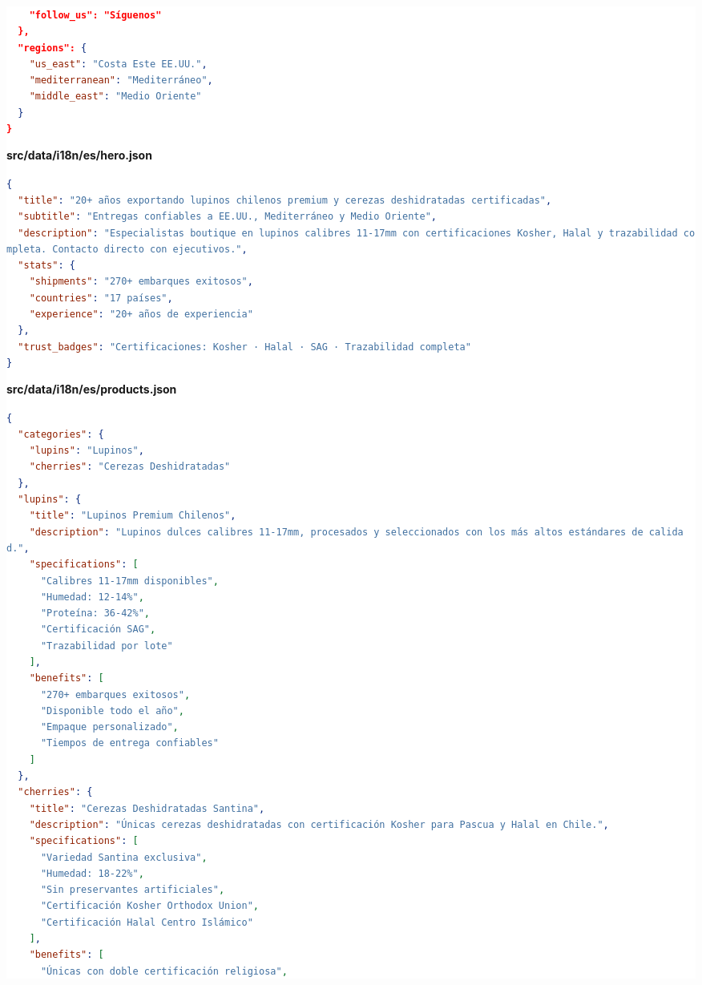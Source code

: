```json
    "follow_us": "Síguenos"
  },
  "regions": {
    "us_east": "Costa Este EE.UU.",
    "mediterranean": "Mediterráneo",
    "middle_east": "Medio Oriente"
  }
}
```

**src/data/i18n/es/hero.json**
```json
{
  "title": "20+ años exportando lupinos chilenos premium y cerezas deshidratadas certificadas",
  "subtitle": "Entregas confiables a EE.UU., Mediterráneo y Medio Oriente",
  "description": "Especialistas boutique en lupinos calibres 11-17mm con certificaciones Kosher, Halal y trazabilidad completa. Contacto directo con ejecutivos.",
  "stats": {
    "shipments": "270+ embarques exitosos",
    "countries": "17 países",
    "experience": "20+ años de experiencia"
  },
  "trust_badges": "Certificaciones: Kosher · Halal · SAG · Trazabilidad completa"
}
```

**src/data/i18n/es/products.json**
```json
{
  "categories": {
    "lupins": "Lupinos",
    "cherries": "Cerezas Deshidratadas"
  },
  "lupins": {
    "title": "Lupinos Premium Chilenos",
    "description": "Lupinos dulces calibres 11-17mm, procesados y seleccionados con los más altos estándares de calidad.",
    "specifications": [
      "Calibres 11-17mm disponibles",
      "Humedad: 12-14%",
      "Proteína: 36-42%",
      "Certificación SAG",
      "Trazabilidad por lote"
    ],
    "benefits": [
      "270+ embarques exitosos",
      "Disponible todo el año",
      "Empaque personalizado",
      "Tiempos de entrega confiables"
    ]
  },
  "cherries": {
    "title": "Cerezas Deshidratadas Santina",
    "description": "Únicas cerezas deshidratadas con certificación Kosher para Pascua y Halal en Chile.",
    "specifications": [
      "Variedad Santina exclusiva",
      "Humedad: 18-22%",
      "Sin preservantes artificiales",
      "Certificación Kosher Orthodox Union",
      "Certificación Halal Centro Islámico"
    ],
    "benefits": [
      "Únicas con doble certificación religiosa",
```